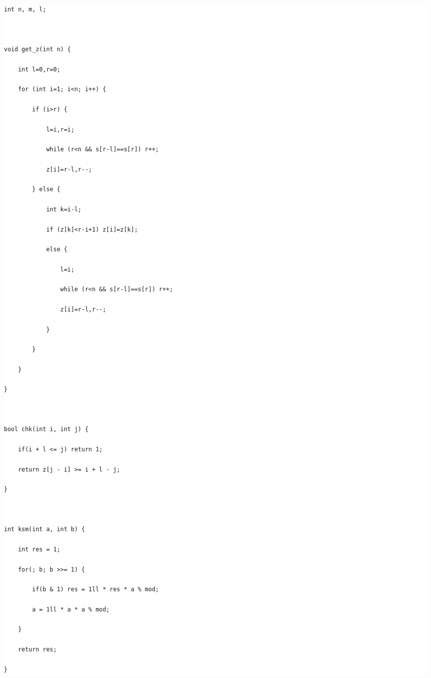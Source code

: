     int n, m, l;

    

    void get_z(int n) {

    	int l=0,r=0;

    	for (int i=1; i<n; i++) {

    		if (i>r) {

    			l=i,r=i;

    			while (r<n && s[r-l]==s[r]) r++;

    			z[i]=r-l,r--;

    		} else {

    			int k=i-l;

    			if (z[k]<r-i+1) z[i]=z[k];

    			else {

    				l=i;

    				while (r<n && s[r-l]==s[r]) r++;

    				z[i]=r-l,r--;

    			}

    		}

    	}

    }

    

    bool chk(int i, int j) {

    	if(i + l <= j) return 1;

    	return z[j - i] >= i + l - j;

    }

    

    int ksm(int a, int b) {

    	int res = 1;

    	for(; b; b >>= 1) {

    		if(b & 1) res = 1ll * res * a % mod;

    		a = 1ll * a * a % mod;

    	}

    	return res;

    }
